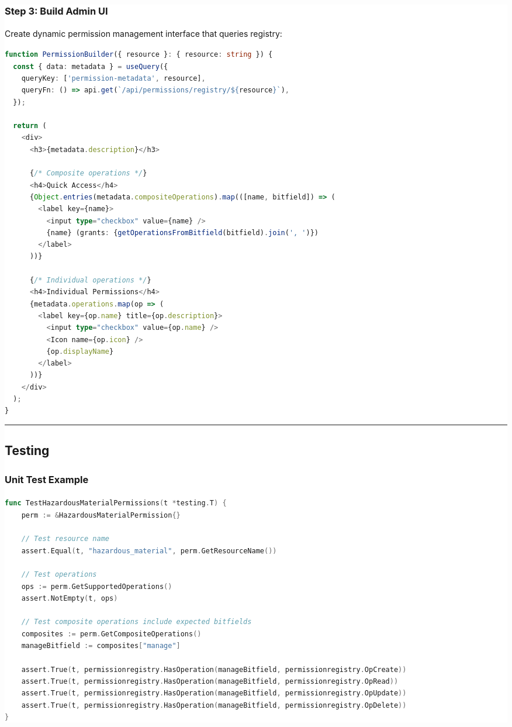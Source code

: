 ### Step 3: Build Admin UI

Create dynamic permission management interface that queries registry:

```typescript
function PermissionBuilder({ resource }: { resource: string }) {
  const { data: metadata } = useQuery({
    queryKey: ['permission-metadata', resource],
    queryFn: () => api.get(`/api/permissions/registry/${resource}`),
  });

  return (
    <div>
      <h3>{metadata.description}</h3>

      {/* Composite operations */}
      <h4>Quick Access</h4>
      {Object.entries(metadata.compositeOperations).map(([name, bitfield]) => (
        <label key={name}>
          <input type="checkbox" value={name} />
          {name} (grants: {getOperationsFromBitfield(bitfield).join(', ')})
        </label>
      ))}

      {/* Individual operations */}
      <h4>Individual Permissions</h4>
      {metadata.operations.map(op => (
        <label key={op.name} title={op.description}>
          <input type="checkbox" value={op.name} />
          <Icon name={op.icon} />
          {op.displayName}
        </label>
      ))}
    </div>
  );
}
```

---

## Testing

### Unit Test Example

```go
func TestHazardousMaterialPermissions(t *testing.T) {
    perm := &HazardousMaterialPermission{}

    // Test resource name
    assert.Equal(t, "hazardous_material", perm.GetResourceName())

    // Test operations
    ops := perm.GetSupportedOperations()
    assert.NotEmpty(t, ops)

    // Test composite operations include expected bitfields
    composites := perm.GetCompositeOperations()
    manageBitfield := composites["manage"]

    assert.True(t, permissionregistry.HasOperation(manageBitfield, permissionregistry.OpCreate))
    assert.True(t, permissionregistry.HasOperation(manageBitfield, permissionregistry.OpRead))
    assert.True(t, permissionregistry.HasOperation(manageBitfield, permissionregistry.OpUpdate))
    assert.True(t, permissionregistry.HasOperation(manageBitfield, permissionregistry.OpDelete))
}
```